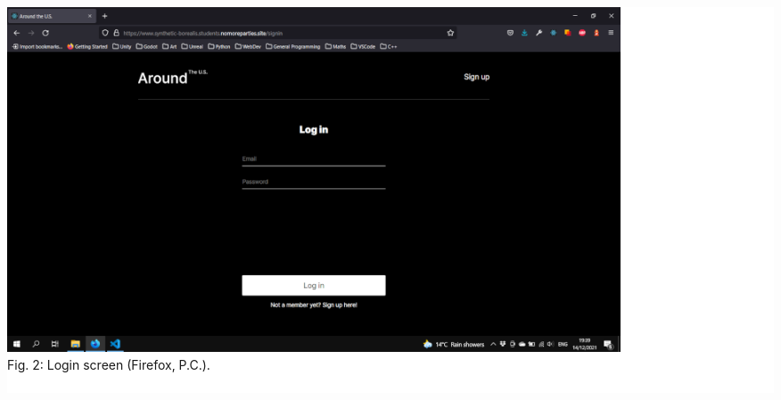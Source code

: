   <img src="./screenshots/Screenshot_PC2.png" alt="Laptop screenshot" width="80%">
  <figcaption>Fig. 2: Login screen (Firefox, P.C.).</figcaption>
</figure>
<br>
<figure>
   <p float="left">